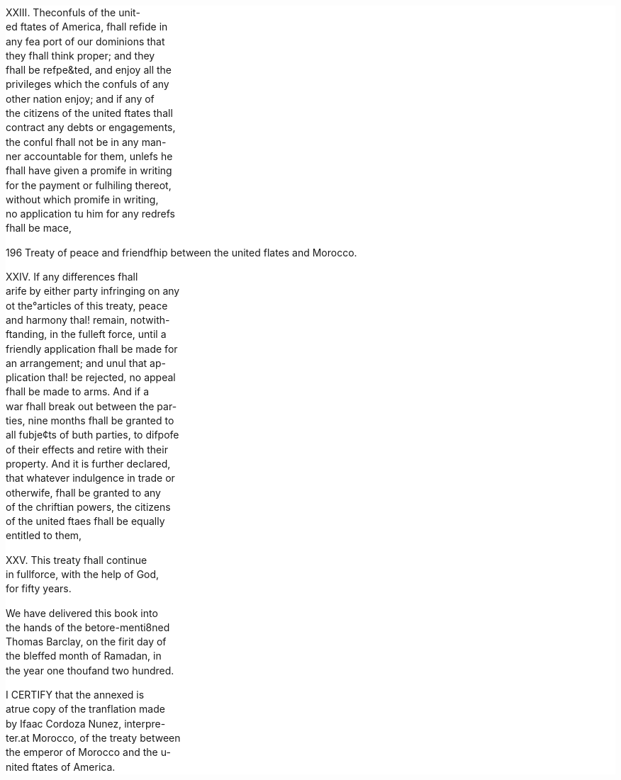 XXIII. Theconfuls of the unit-  
ed ftates of America, fhall refide in  
any fea port of our dominions that  
they fhall think proper; and they  
fhall be refpe&amp;ted, and enjoy all the  
privileges which the confuls of any  
other nation enjoy; and if any of  
the citizens of the united ftates thall  
contract any debts or engagements,  
the conful fhall not be in any man-  
ner accountable for them, unlefs he  
fhall have given a promife in writing  
for the payment or fulhiling thereot,  
without which promife in writing,  
no application tu him for any redrefs  
fhall be mace,  
  
  
  
196 Treaty of peace and friendfhip between the united flates and Morocco.  
  
XXIV. If any differences fhall  
arife by either party infringing on any  
ot the°articles of this treaty, peace  
and harmony thal! remain, notwith-  
ftanding, in the fulleft force, until a  
friendly application fhall be made for  
an arrangement; and unul that ap-  
plication thal! be rejected, no appeal  
fhall be made to arms. And if a  
war fhall break out between the par-  
ties, nine months fhall be granted to  
all fubje¢ts of buth parties, to difpofe  
of their effects and retire with their  
property. And it is further declared,  
that whatever indulgence in trade or  
otherwife, fhall be granted to any  
of the chriftian powers, the citizens  
of the united ftaes fhall be equally  
entitled to them,  
  
XXV. This treaty fhall continue  
in fullforce, with the help of God,  
for fifty years.  
  
We have delivered this book into  
the hands of the betore-menti8ned  
Thomas Barclay, on the firit day of  
the bleffed month of Ramadan, in  
the year one thoufand two hundred.  
  
I CERTIFY that the annexed is  
atrue copy of the tranflation made  
by Ifaac Cordoza Nunez, interpre-  
ter.at Morocco, of the treaty between  
the emperor of Morocco and the u-  
nited ftates of America.  
  